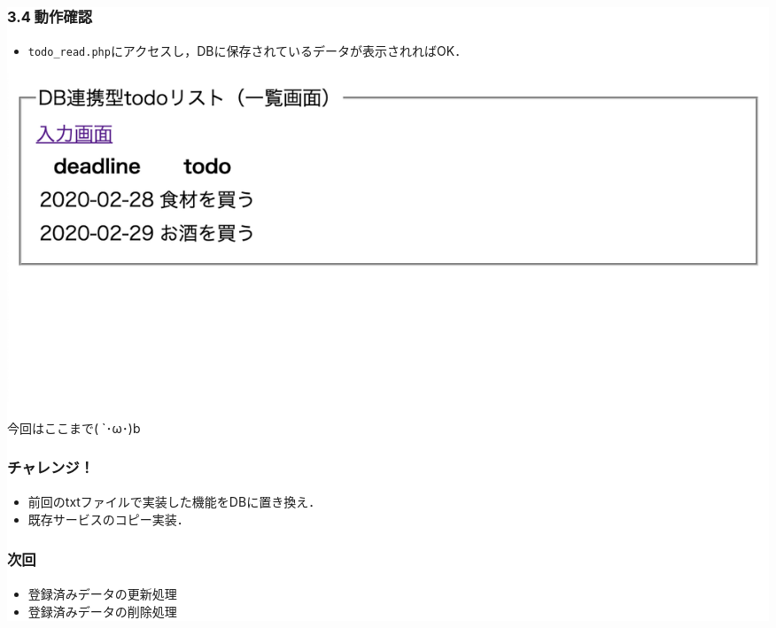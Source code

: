 ### 3.4 動作確認

- `todo_read.php`にアクセスし，DBに保存されているデータが表示されればOK．

![todo_read画面](./images/20200227175224.png)

今回はここまで( `･ω･)b

### チャレンジ！
- 前回のtxtファイルで実装した機能をDBに置き換え．
- 既存サービスのコピー実装．

### 次回
- 登録済みデータの更新処理
- 登録済みデータの削除処理

